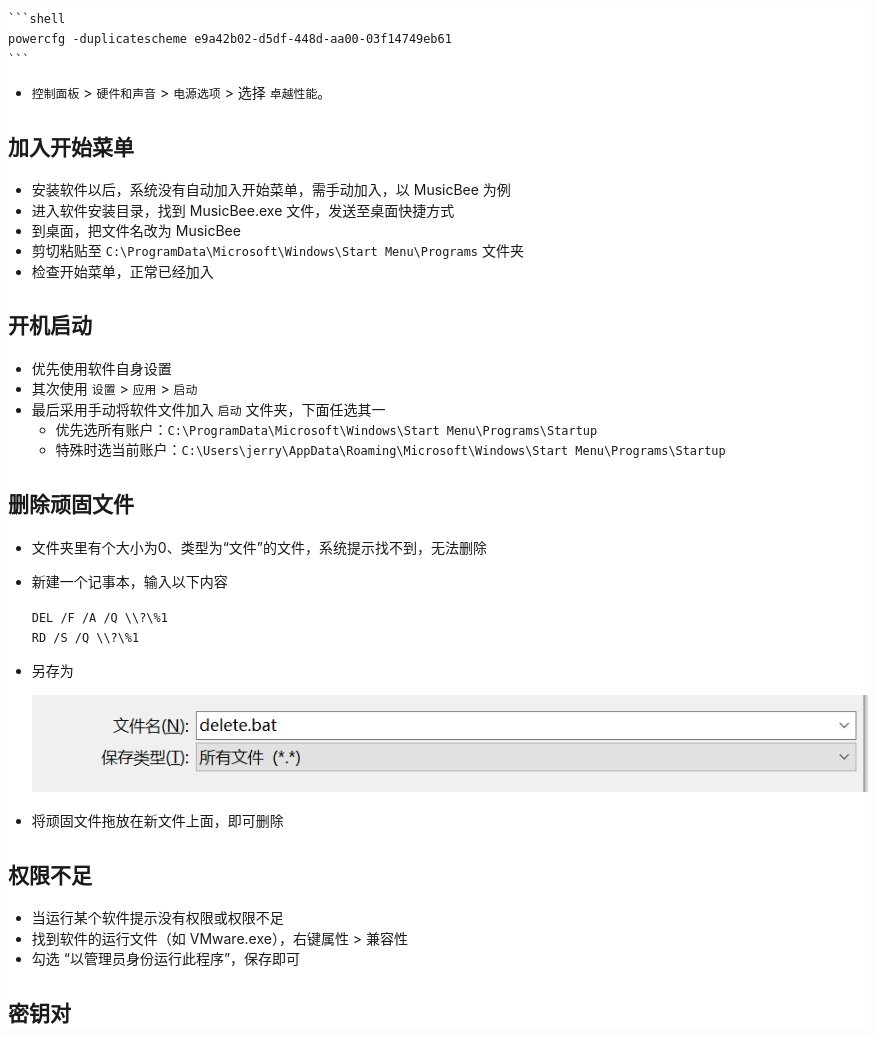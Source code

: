    ```shell
    powercfg -duplicatescheme e9a42b02-d5df-448d-aa00-03f14749eb61
    ```

- `控制面板` > `硬件和声音` > `电源选项` > 选择 `卓越性能`。

## 加入开始菜单

- 安装软件以后，系统没有自动加入开始菜单，需手动加入，以 MusicBee 为例
- 进入软件安装目录，找到 MusicBee.exe 文件，发送至桌面快捷方式
- 到桌面，把文件名改为 MusicBee
- 剪切粘贴至 `C:\ProgramData\Microsoft\Windows\Start Menu\Programs` 文件夹
- 检查开始菜单，正常已经加入

## 开机启动

- 优先使用软件自身设置
- 其次使用 `设置` > `应用` > `启动`
- 最后采用手动将软件文件加入 `启动` 文件夹，下面任选其一
    - 优先选所有账户：`C:\ProgramData\Microsoft\Windows\Start Menu\Programs\Startup`
    - 特殊时选当前账户：`C:\Users\jerry\AppData\Roaming\Microsoft\Windows\Start Menu\Programs\Startup`

## 删除顽固文件

- 文件夹里有个大小为0、类型为“文件”的文件，系统提示找不到，无法删除

- 新建一个记事本，输入以下内容

  ```
  DEL /F /A /Q \\?\%1
  RD /S /Q \\?\%1
  ```

- 另存为

  ![image-20231214215039528](assets/image-20231214215039528.png)

- 将顽固文件拖放在新文件上面，即可删除

## 权限不足

- 当运行某个软件提示没有权限或权限不足
- 找到软件的运行文件（如 VMware.exe），右键属性 > 兼容性
- 勾选 “以管理员身份运行此程序”，保存即可

## 密钥对
